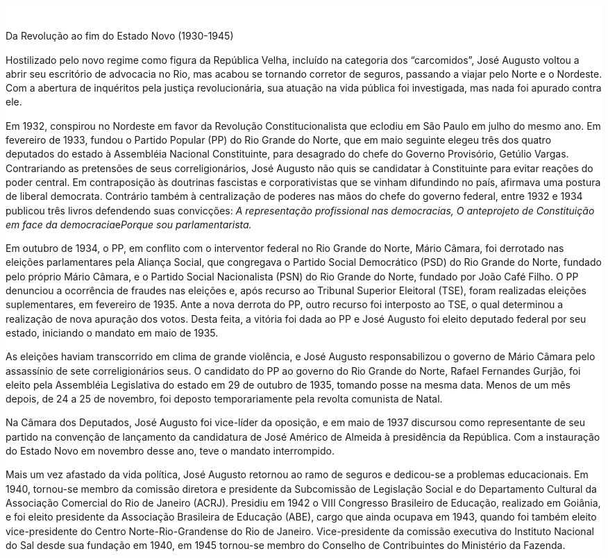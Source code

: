  

Da Revolução ao fim do Estado Novo (1930-1945)

Hostilizado pelo novo regime como figura da República Velha, incluído na
categoria dos “carcomidos”, José Augusto voltou a abrir seu escritório
de advocacia no Rio, mas acabou se tornando corretor de seguros,
passando a viajar pelo Norte e o Nordeste. Com a abertura de inquéritos
pela justiça revolucionária, sua atuação na vida pública foi
investigada, mas nada foi apurado contra ele.

Em 1932, conspirou no Nordeste em favor da Revolução Constitucionalista
que eclodiu em São Paulo em julho do mesmo ano. Em fevereiro de 1933,
fundou o Partido Popular (PP) do Rio Grande do Norte, que em maio
seguinte elegeu três dos quatro deputados do estado à Assembléia
Nacional Constituinte, para desagrado do chefe do Governo Provisório,
Getúlio Vargas. Contrariando as pretensões de seus correligionários,
José Augusto não quis se candidatar à Constituinte para evitar reações
do poder central. Em contraposição às doutrinas fascistas e
corporativistas que se vinham difundindo no país, afirmava uma postura
de liberal democrata. Contrário também à centralização de poderes nas
mãos do chefe do governo federal, entre 1932 e 1934 publicou três livros
defendendo suas convicções: *A* *representação profissional nas*
*democracias, O anteprojeto de Constituição* *em face da
democracia*e*Porque sou parlamentarista.*

Em outubro de 1934, o PP, em conflito com o interventor federal no Rio
Grande do Norte, Mário Câmara, foi derrotado nas eleições parlamentares
pela Aliança Social, que congregava o Partido Social Democrático (PSD)
do Rio Grande do Norte, fundado pelo próprio Mário Câmara, e o Partido
Social Nacionalista (PSN) do Rio Grande do Norte, fundado por João Café
Filho. O PP denunciou a ocorrência de fraudes nas eleições e, após
recurso ao Tribunal Superior Eleitoral (TSE), foram realizadas eleições
suplementares, em fevereiro de 1935. Ante a nova derrota do PP, outro
recurso foi interposto ao TSE, o qual determinou a realização de nova
apuração dos votos. Desta feita, a vitória foi dada ao PP e José Augusto
foi eleito deputado federal por seu estado, iniciando o mandato em maio
de 1935.

As eleições haviam transcorrido em clima de grande violência, e José
Augusto responsabilizou o governo de Mário Câmara pelo assassínio de
sete correligionários seus. O candidato do PP ao governo do Rio Grande
do Norte, Rafael Fernandes Gurjão, foi eleito pela Assembléia
Legislativa do estado em 29 de outubro de 1935, tomando posse na mesma
data. Menos de um mês depois, de 24 a 25 de novembro, foi deposto
temporariamente pela revolta comunista de Natal.

Na Câmara dos Deputados, José Augusto foi vice-líder da oposição, e em
maio de 1937 discursou como representante de seu partido na convenção de
lançamento da candidatura de José Américo de Almeida à presidência da
República. Com a instauração do Estado Novo em novembro desse ano, teve
o mandato interrompido.

Mais um vez afastado da vida política, José Augusto retornou ao ramo de
seguros e dedicou-se a problemas educacionais. Em 1940, tornou-se membro
da comissão diretora e presidente da Subcomissão de Legislação Social e
do Departamento Cultural da Associação Comercial do Rio de Janeiro
(ACRJ). Presidiu em 1942 o VIII Congresso Brasileiro de Educação,
realizado em Goiânia, e foi eleito presidente da Associação Brasileira
de Educação (ABE), cargo que ainda ocupava em 1943, quando foi também
eleito vice-presidente do Centro Norte-Rio-Grandense do Rio de Janeiro.
Vice-presidente da comissão executiva do Instituto Nacional do Sal desde
sua fundação em 1940, em 1945 tornou-se membro do Conselho de
Contribuintes do Ministério da Fazenda.

